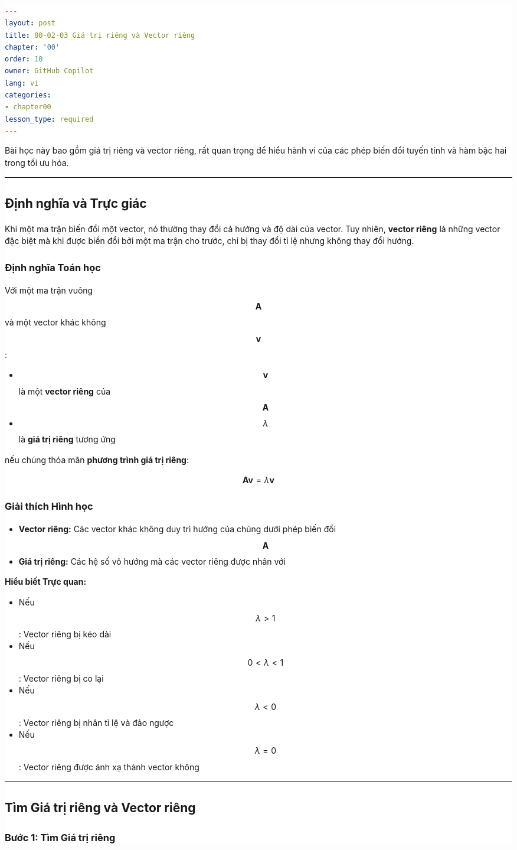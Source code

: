 ```yaml
---
layout: post
title: 00-02-03 Giá trị riêng và Vector riêng
chapter: '00'
order: 10
owner: GitHub Copilot
lang: vi
categories:
- chapter00
lesson_type: required
---
```


Bài học này bao gồm giá trị riêng và vector riêng, rất quan trọng để hiểu hành vi của các phép biến đổi tuyến tính và hàm bậc hai trong tối ưu hóa.

---

## Định nghĩa và Trực giác

Khi một ma trận biến đổi một vector, nó thường thay đổi cả hướng và độ dài của vector. Tuy nhiên, **vector riêng** là những vector đặc biệt mà khi được biến đổi bởi một ma trận cho trước, chỉ bị thay đổi tỉ lệ nhưng không thay đổi hướng.

### Định nghĩa Toán học

Với một ma trận vuông $$\mathbf{A}$$ và một vector khác không $$\mathbf{v}$$:

- $$\mathbf{v}$$ là một **vector riêng** của $$\mathbf{A}$$
- $$\lambda$$ là **giá trị riêng** tương ứng

nếu chúng thỏa mãn **phương trình giá trị riêng**:

$$\mathbf{A}\mathbf{v} = \lambda\mathbf{v}$$

### Giải thích Hình học

- **Vector riêng:** Các vector khác không duy trì hướng của chúng dưới phép biến đổi $$\mathbf{A}$$
- **Giá trị riêng:** Các hệ số vô hướng mà các vector riêng được nhân với

**Hiểu biết Trực quan:**
- Nếu $$\lambda > 1$$: Vector riêng bị kéo dài
- Nếu $$0 < \lambda < 1$$: Vector riêng bị co lại
- Nếu $$\lambda < 0$$: Vector riêng bị nhân tỉ lệ và đảo ngược
- Nếu $$\lambda = 0$$: Vector riêng được ánh xạ thành vector không

---

## Tìm Giá trị riêng và Vector riêng

### Bước 1: Tìm Giá trị riêng
